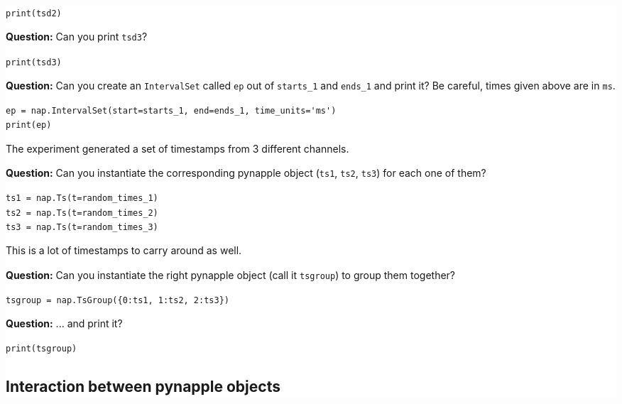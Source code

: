 

```{code-cell} ipython3
print(tsd2)
```



**Question:** Can you print `tsd3`?



```{code-cell} ipython3
print(tsd3)
```



**Question:** Can you create an `IntervalSet` called `ep` out of `starts_1` and `ends_1` and print it? Be careful, times given above are in `ms`.



```{code-cell} ipython3
ep = nap.IntervalSet(start=starts_1, end=ends_1, time_units='ms')
print(ep)
```



The experiment generated a set of timestamps from 3 different channels.

**Question:** Can you instantiate the corresponding pynapple object (`ts1`, `ts2`, `ts3`) for each one of them?



```{code-cell} ipython3
ts1 = nap.Ts(t=random_times_1)
ts2 = nap.Ts(t=random_times_2)
ts3 = nap.Ts(t=random_times_3)
```



This is a lot of timestamps to carry around as well.

**Question:** Can you instantiate the right pynapple object (call it `tsgroup`) to group them together?



```{code-cell} ipython3
tsgroup = nap.TsGroup({0:ts1, 1:ts2, 2:ts3})
```



**Question:** ... and print it?



```{code-cell} ipython3
print(tsgroup)
```

## Interaction between pynapple objects 

